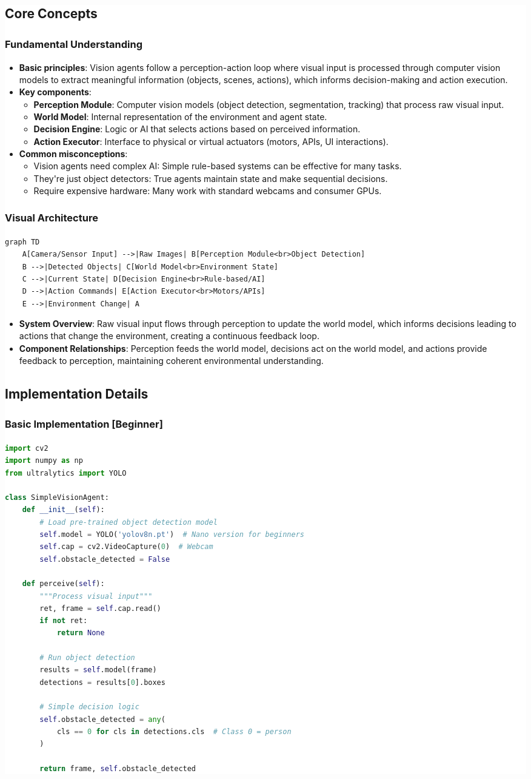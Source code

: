 ## Core Concepts
### Fundamental Understanding
- **Basic principles**: Vision agents follow a perception-action loop where visual input is processed through computer vision models to extract meaningful information (objects, scenes, actions), which informs decision-making and action execution.
- **Key components**:
  - **Perception Module**: Computer vision models (object detection, segmentation, tracking) that process raw visual input.
  - **World Model**: Internal representation of the environment and agent state.
  - **Decision Engine**: Logic or AI that selects actions based on perceived information.
  - **Action Executor**: Interface to physical or virtual actuators (motors, APIs, UI interactions).
- **Common misconceptions**:
  - Vision agents need complex AI: Simple rule-based systems can be effective for many tasks.
  - They're just object detectors: True agents maintain state and make sequential decisions.
  - Require expensive hardware: Many work with standard webcams and consumer GPUs.

### Visual Architecture
```mermaid
graph TD
    A[Camera/Sensor Input] -->|Raw Images| B[Perception Module<br>Object Detection]
    B -->|Detected Objects| C[World Model<br>Environment State]
    C -->|Current State| D[Decision Engine<br>Rule-based/AI]
    D -->|Action Commands| E[Action Executor<br>Motors/APIs]
    E -->|Environment Change| A
```
- **System Overview**: Raw visual input flows through perception to update the world model, which informs decisions leading to actions that change the environment, creating a continuous feedback loop.
- **Component Relationships**: Perception feeds the world model, decisions act on the world model, and actions provide feedback to perception, maintaining coherent environmental understanding.

## Implementation Details
### Basic Implementation [Beginner]
```python
import cv2
import numpy as np
from ultralytics import YOLO

class SimpleVisionAgent:
    def __init__(self):
        # Load pre-trained object detection model
        self.model = YOLO('yolov8n.pt')  # Nano version for beginners
        self.cap = cv2.VideoCapture(0)  # Webcam
        self.obstacle_detected = False
    
    def perceive(self):
        """Process visual input"""
        ret, frame = self.cap.read()
        if not ret:
            return None
        
        # Run object detection
        results = self.model(frame)
        detections = results[0].boxes
        
        # Simple decision logic
        self.obstacle_detected = any(
            cls == 0 for cls in detections.cls  # Class 0 = person
        )
        
        return frame, self.obstacle_detected
```